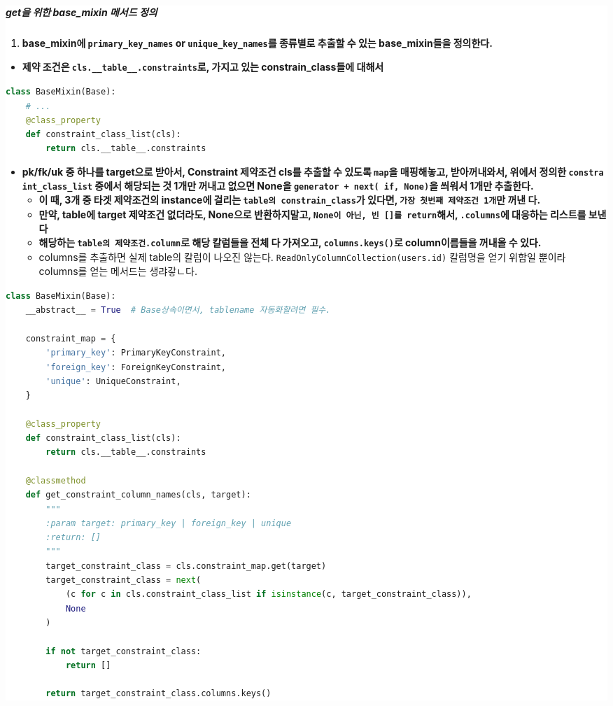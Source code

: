 ##### get을 위한 base_mixin 메서드 정의

1. **base_mixin에 `primary_key_names` or `unique_key_names`를 종류별로 추출할 수 있는 base_mixin들을 정의한다.**

- **제약 조건은 `cls.__table__.constraints`로, 가지고 있는 constrain_class들에 대해서**

```python
class BaseMixin(Base):
    # ...
    @class_property
    def constraint_class_list(cls):
        return cls.__table__.constraints
```

- **pk/fk/uk 중 하나를 target으로 받아서, Constraint 제약조건 cls를 추출할 수 있도록 `map`을 매핑해놓고, 받아꺼내와서, 위에서 정의한 `constraint_class_list`
  중에서 해당되는 것 1개만 꺼내고 없으면 None을 `generator + next( if, None)`을 씌워서 1개만 추출한다.**
    - **이 때, 3개 중 타겟 제약조건의 instance에 걸리는  `table의 constrain_class`가 있다면, `가장 첫번째 제약조건 1개`만 꺼낸 다.**
    - **만약, table에 target 제약조건 없더라도, None으로 반환하지말고, `None이 아닌, 빈 []를 return`해서, `.columns`에 대응하는 리스트를 보낸다**
    - **해당하는 `table의 제약조건.column`로 해당 칼럼들을 전체 다 가져오고, `columns.keys()`로 column이름들을 꺼내올 수 있다.**
    - columns를 추출하면 실제 table의 칼럼이 나오진 않는다. `ReadOnlyColumnCollection(users.id)` 칼럼명을 얻기 위함일 뿐이라 columns를 얻는 메서드는 생랴갛ㄴ다.

```python
class BaseMixin(Base):
    __abstract__ = True  # Base상속이면서, tablename 자동화할려면 필수.

    constraint_map = {
        'primary_key': PrimaryKeyConstraint,
        'foreign_key': ForeignKeyConstraint,
        'unique': UniqueConstraint,
    }

    @class_property
    def constraint_class_list(cls):
        return cls.__table__.constraints

    @classmethod
    def get_constraint_column_names(cls, target):
        """
        :param target: primary_key | foreign_key | unique
        :return: []
        """
        target_constraint_class = cls.constraint_map.get(target)
        target_constraint_class = next(
            (c for c in cls.constraint_class_list if isinstance(c, target_constraint_class)),
            None
        )

        if not target_constraint_class:
            return []

        return target_constraint_class.columns.keys()
```
